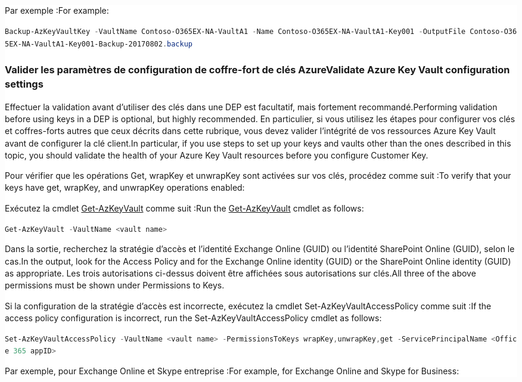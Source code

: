 <span data-ttu-id="28cb6-329">Par exemple :</span><span class="sxs-lookup"><span data-stu-id="28cb6-329">For example:</span></span>
  
```powershell
Backup-AzKeyVaultKey -VaultName Contoso-O365EX-NA-VaultA1 -Name Contoso-O365EX-NA-VaultA1-Key001 -OutputFile Contoso-O365EX-NA-VaultA1-Key001-Backup-20170802.backup
```

### <a name="validate-azure-key-vault-configuration-settings"></a><span data-ttu-id="28cb6-330">Valider les paramètres de configuration de coffre-fort de clés Azure</span><span class="sxs-lookup"><span data-stu-id="28cb6-330">Validate Azure Key Vault configuration settings</span></span>

<span data-ttu-id="28cb6-331">Effectuer la validation avant d’utiliser des clés dans une DEP est facultatif, mais fortement recommandé.</span><span class="sxs-lookup"><span data-stu-id="28cb6-331">Performing validation before using keys in a DEP is optional, but highly recommended.</span></span> <span data-ttu-id="28cb6-332">En particulier, si vous utilisez les étapes pour configurer vos clés et coffres-forts autres que ceux décrits dans cette rubrique, vous devez valider l’intégrité de vos ressources Azure Key Vault avant de configurer la clé client.</span><span class="sxs-lookup"><span data-stu-id="28cb6-332">In particular, if you use steps to set up your keys and vaults other than the ones described in this topic, you should validate the health of your Azure Key Vault resources before you configure Customer Key.</span></span>
  
<span data-ttu-id="28cb6-333">Pour vérifier que les opérations Get, wrapKey et unwrapKey sont activées sur vos clés, procédez comme suit :</span><span class="sxs-lookup"><span data-stu-id="28cb6-333">To verify that your keys have get, wrapKey, and unwrapKey operations enabled:</span></span>
  
<span data-ttu-id="28cb6-334">Exécutez la cmdlet [Get-AzKeyVault](https://docs.microsoft.com/powershell/module/az.keyvault/get-azkeyvault) comme suit :</span><span class="sxs-lookup"><span data-stu-id="28cb6-334">Run the [Get-AzKeyVault](https://docs.microsoft.com/powershell/module/az.keyvault/get-azkeyvault) cmdlet as follows:</span></span>
  
```powershell
Get-AzKeyVault -VaultName <vault name>
```

<span data-ttu-id="28cb6-335">Dans la sortie, recherchez la stratégie d’accès et l’identité Exchange Online (GUID) ou l’identité SharePoint Online (GUID), selon le cas.</span><span class="sxs-lookup"><span data-stu-id="28cb6-335">In the output, look for the Access Policy and for the Exchange Online identity (GUID) or the SharePoint Online identity (GUID) as appropriate.</span></span> <span data-ttu-id="28cb6-336">Les trois autorisations ci-dessus doivent être affichées sous autorisations sur clés.</span><span class="sxs-lookup"><span data-stu-id="28cb6-336">All three of the above permissions must be shown under Permissions to Keys.</span></span>
  
<span data-ttu-id="28cb6-337">Si la configuration de la stratégie d’accès est incorrecte, exécutez la cmdlet Set-AzKeyVaultAccessPolicy comme suit :</span><span class="sxs-lookup"><span data-stu-id="28cb6-337">If the access policy configuration is incorrect, run the Set-AzKeyVaultAccessPolicy cmdlet as follows:</span></span>
  
```powershell
Set-AzKeyVaultAccessPolicy -VaultName <vault name> -PermissionsToKeys wrapKey,unwrapKey,get -ServicePrincipalName <Office 365 appID>
```

<span data-ttu-id="28cb6-338">Par exemple, pour Exchange Online et Skype entreprise :</span><span class="sxs-lookup"><span data-stu-id="28cb6-338">For example, for Exchange Online and Skype for Business:</span></span>
  